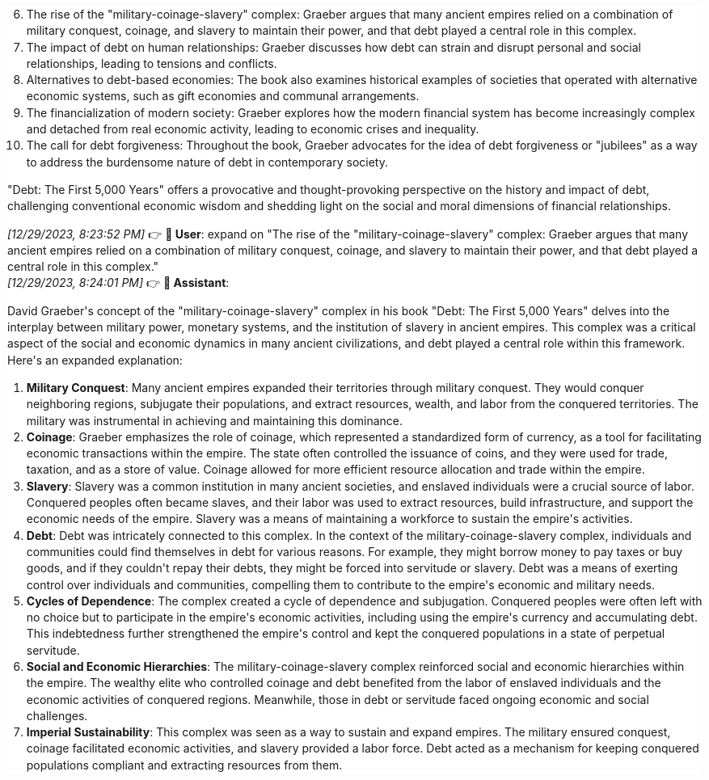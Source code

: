 6. The rise of the "military-coinage-slavery" complex: Graeber argues that many ancient empires relied on a combination of military conquest, coinage, and slavery to maintain their power, and that debt played a central role in this complex.
7. The impact of debt on human relationships: Graeber discusses how debt can strain and disrupt personal and social relationships, leading to tensions and conflicts.
8. Alternatives to debt-based economies: The book also examines historical examples of societies that operated with alternative economic systems, such as gift economies and communal arrangements.
9. The financialization of modern society: Graeber explores how the modern financial system has become increasingly complex and detached from real economic activity, leading to economic crises and inequality.
10. The call for debt forgiveness: Throughout the book, Graeber advocates for the idea of debt forgiveness or "jubilees" as a way to address the burdensome nature of debt in contemporary society.

"Debt: The First 5,000 Years" offers a provocative and thought-provoking perspective on the history and impact of debt, challenging conventional economic wisdom and shedding light on the social and moral dimensions of financial relationships.<br>

<i>[12/29/2023, 8:23:52 PM]</i> 👉 <b>👤 User</b>: expand on "The rise of the "military-coinage-slavery" complex: Graeber argues that many ancient empires relied on a combination of military conquest, coinage, and slavery to maintain their power, and that debt played a central role in this complex."<br>
<i>[12/29/2023, 8:24:01 PM]</i> 👉 <b>🤖 Assistant</b>: 

David Graeber's concept of the "military-coinage-slavery" complex in his book "Debt: The First 5,000 Years" delves into the interplay between military power, monetary systems, and the institution of slavery in ancient empires. This complex was a critical aspect of the social and economic dynamics in many ancient civilizations, and debt played a central role within this framework. Here's an expanded explanation:

1. **Military Conquest**: Many ancient empires expanded their territories through military conquest. They would conquer neighboring regions, subjugate their populations, and extract resources, wealth, and labor from the conquered territories. The military was instrumental in achieving and maintaining this dominance.
2. **Coinage**: Graeber emphasizes the role of coinage, which represented a standardized form of currency, as a tool for facilitating economic transactions within the empire. The state often controlled the issuance of coins, and they were used for trade, taxation, and as a store of value. Coinage allowed for more efficient resource allocation and trade within the empire.
3. **Slavery**: Slavery was a common institution in many ancient societies, and enslaved individuals were a crucial source of labor. Conquered peoples often became slaves, and their labor was used to extract resources, build infrastructure, and support the economic needs of the empire. Slavery was a means of maintaining a workforce to sustain the empire's activities.
4. **Debt**: Debt was intricately connected to this complex. In the context of the military-coinage-slavery complex, individuals and communities could find themselves in debt for various reasons. For example, they might borrow money to pay taxes or buy goods, and if they couldn't repay their debts, they might be forced into servitude or slavery. Debt was a means of exerting control over individuals and communities, compelling them to contribute to the empire's economic and military needs.
5. **Cycles of Dependence**: The complex created a cycle of dependence and subjugation. Conquered peoples were often left with no choice but to participate in the empire's economic activities, including using the empire's currency and accumulating debt. This indebtedness further strengthened the empire's control and kept the conquered populations in a state of perpetual servitude.
6. **Social and Economic Hierarchies**: The military-coinage-slavery complex reinforced social and economic hierarchies within the empire. The wealthy elite who controlled coinage and debt benefited from the labor of enslaved individuals and the economic activities of conquered regions. Meanwhile, those in debt or servitude faced ongoing economic and social challenges.
7. **Imperial Sustainability**: This complex was seen as a way to sustain and expand empires. The military ensured conquest, coinage facilitated economic activities, and slavery provided a labor force. Debt acted as a mechanism for keeping conquered populations compliant and extracting resources from them.
